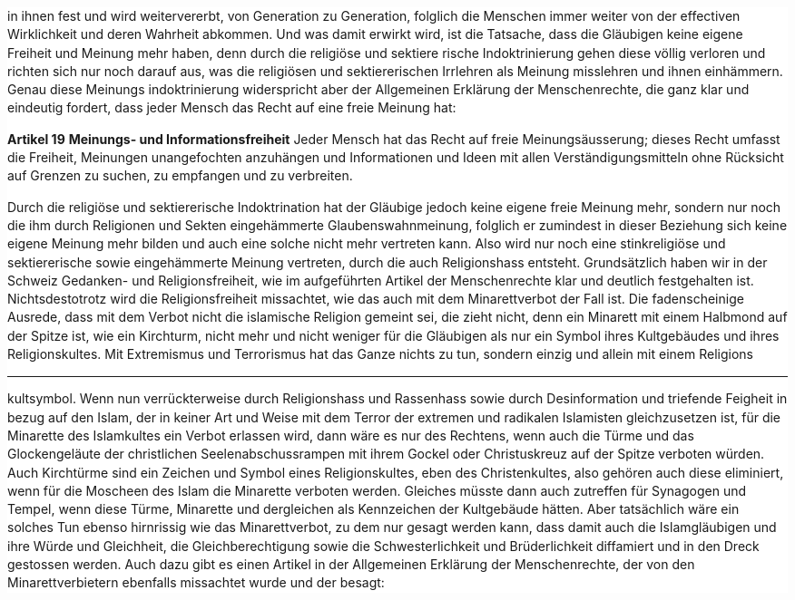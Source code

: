 in ihnen fest und wird weitervererbt, von Generation zu Generation, folglich die Menschen immer weiter
von der effectiven Wirklichkeit und deren Wahrheit abkommen. Und was damit erwirkt wird, ist die Tatsache, dass die Gläubigen keine eigene Freiheit und Meinung mehr haben, denn durch die religiöse und
sektiere rische Indoktrinierung gehen diese völlig verloren und richten sich nur noch darauf aus, was die
religiösen und sektiererischen Irrlehren als Meinung misslehren und ihnen einhämmern. Genau diese
Meinungs indoktrinierung widerspricht aber der Allgemeinen Erklärung der Menschenrechte, die ganz
klar und eindeutig fordert, dass jeder Mensch das Recht auf eine freie Meinung hat:

**Artikel 19**
**Meinungs- und Informationsfreiheit**
Jeder Mensch hat das Recht auf freie Meinungsäusserung; dieses Recht umfasst die Freiheit,
Meinungen unangefochten anzuhängen und Informationen und Ideen mit allen Verständigungsmitteln ohne Rücksicht auf Grenzen zu suchen, zu empfangen und zu verbreiten.

Durch die religiöse und sektiererische Indoktrination hat der Gläubige jedoch keine eigene freie Meinung
mehr, sondern nur noch die ihm durch Religionen und Sekten eingehämmerte Glaubenswahnmeinung,
folglich er zumindest in dieser Beziehung sich keine eigene Meinung mehr bilden und auch eine solche
nicht mehr vertreten kann. Also wird nur noch eine stinkreligiöse und sektiererische sowie eingehämmerte
Meinung vertreten, durch die auch Religionshass entsteht. Grundsätzlich haben wir in der Schweiz
Gedanken- und Religionsfreiheit, wie im aufgeführten Artikel der Menschenrechte klar und deutlich festgehalten ist. Nichtsdestotrotz wird die Religionsfreiheit missachtet, wie das auch mit dem Minarettverbot
der Fall ist. Die fadenscheinige Ausrede, dass mit dem Verbot nicht die islamische Religion gemeint sei,
die zieht nicht, denn ein Minarett mit einem Halbmond auf der Spitze ist, wie ein Kirchturm, nicht mehr
und nicht weniger für die Gläubigen als nur ein Symbol ihres Kultgebäudes und ihres Religionskultes. Mit
Extremismus und Terrorismus hat das Ganze nichts zu tun, sondern einzig und allein mit einem Religions 

-----

kultsymbol. Wenn nun verrückterweise durch Religionshass und Rassenhass sowie durch Desinformation
und triefende Feigheit in bezug auf den Islam, der in keiner Art und Weise mit dem Terror der extremen
und radikalen Islamisten gleichzusetzen ist, für die Minarette des Islamkultes ein Verbot erlassen wird,
dann wäre es nur des Rechtens, wenn auch die Türme und das Glockengeläute der christlichen Seelenabschussrampen mit ihrem Gockel oder Christuskreuz auf der Spitze verboten würden. Auch Kirchtürme
sind ein Zeichen und Symbol eines Religionskultes, eben des Christenkultes, also gehören auch diese
eliminiert, wenn für die Moscheen des Islam die Minarette verboten werden. Gleiches müsste dann auch
zutreffen für Synagogen und Tempel, wenn diese Türme, Minarette und dergleichen als Kennzeichen der
Kultgebäude hätten. Aber tatsächlich wäre ein solches Tun ebenso hirnrissig wie das Minarettverbot, zu
dem nur gesagt werden kann, dass damit auch die Islamgläubigen und ihre Würde und Gleichheit, die
Gleichberechtigung sowie die Schwesterlichkeit und Brüderlichkeit diffamiert und in den Dreck gestossen
werden. Auch dazu gibt es einen Artikel in der Allgemeinen Erklärung der Menschenrechte, der von den
Minarettverbietern ebenfalls missachtet wurde und der besagt:
